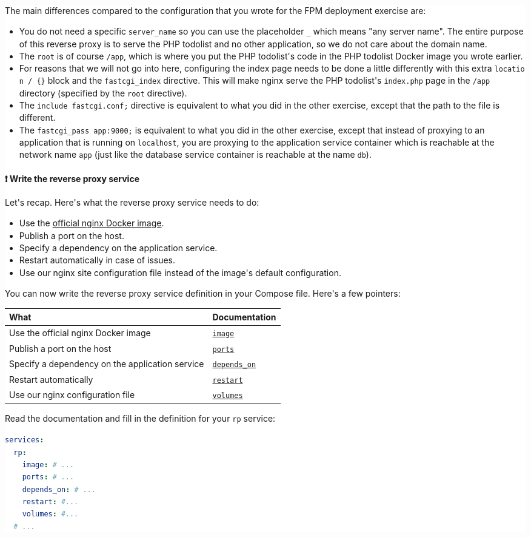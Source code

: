 
The main differences compared to the configuration that you wrote for the FPM
deployment exercise are:

* You do not need a specific `server_name` so you can use the placeholder `_`
  which means "any server name". The entire purpose of this reverse proxy is to
  serve the PHP todolist and no other application, so we do not care about the
  domain name.
* The `root` is of course `/app`, which is where you put the PHP todolist's code
  in the PHP todolist Docker image you wrote earlier.
* For reasons that we will not go into here, configuring the index page needs to
  be done a little differently with this extra `location / {}` block and the
  `fastcgi_index` directive. This will make nginx serve the PHP todolist's
  `index.php` page in the `/app` directory (specified by the `root` directive).
* The `include fastcgi.conf;` directive is equivalent to what you did in the
  other exercise, except that the path to the file is different.
* The `fastcgi_pass app:9000;` is equivalent to what you did in the other
  exercise, except that instead of proxying to an application that is running on
  `localhost`, you are proxying to the application service container which is
  reachable at the network name `app` (just like the database service container
  is reachable at the name `db`).

#### :exclamation: Write the reverse proxy service

Let's recap. Here's what the reverse proxy service needs to do:

* Use the [official nginx Docker image][nginx-docker-image].
* Publish a port on the host.
* Specify a dependency on the application service.
* Restart automatically in case of issues.
* Use our nginx site configuration file instead of the image's default
  configuration.

You can now write the reverse proxy service definition in your Compose file.
Here's a few pointers:

What                                            | Documentation
:---------------------------------------------- | :--------------------------------------
Use the official nginx Docker image             | [`image`][compose-file-image]
Publish a port on the host                      | [`ports`][compose-file-ports]
Specify a dependency on the application service | [`depends_on`][compose-file-depends-on]
Restart automatically                           | [`restart`][compose-file-restart]
Use our nginx configuration file                | [`volumes`][compose-file-volumes]

Read the documentation and fill in the definition for your `rp` service:

```yml
services:
  rp:
    image: # ...
    ports: # ...
    depends_on: # ...
    restart: #...
    volumes: #...
  # ...
```


[compose-file-build]: https://docs.docker.com/compose/compose-file/05-services/#build
[compose-file-depends-on]: https://docs.docker.com/compose/compose-file/05-services/#depends_on
[compose-file-environment]: https://docs.docker.com/compose/compose-file/05-services/#environment
[compose-file-image]: https://docs.docker.com/compose/compose-file/05-services/#image
[compose-file-ports]: https://docs.docker.com/compose/compose-file/05-services/#ports
[compose-file-reference]: https://docs.docker.com/compose/compose-file/
[compose-file-restart]: https://docs.docker.com/compose/compose-file/05-services/#restart
[compose-file-volumes]: https://docs.docker.com/compose/compose-file/05-services/#volumes
[compose-file-top-networks]: https://docs.docker.com/compose/compose-file/06-networks/
[compose-file-top-volumes]: https://docs.docker.com/compose/compose-file/07-volumes/
[compose-interpolation]: https://docs.docker.com/compose/environment-variables/env-file/#interpolation
[compose-networking]: https://docs.docker.com/compose/networking/
[compose-secrets]: https://docs.docker.com/compose/compose-file/09-secrets/
[docker-desktop]: https://www.docker.com/products/docker-desktop/
[docker-hub]: https://hub.docker.com
[dockerfile-copy]: https://docs.docker.com/engine/reference/builder/#copy
[dockerfile-from]: https://docs.docker.com/engine/reference/builder/#from
[dockerfile-reference]: https://docs.docker.com/engine/reference/builder/
[dockerfile-run]: https://docs.docker.com/engine/reference/builder/#run
[gitignore]: https://git-scm.com/docs/gitignore
[mysql-docker-image]: https://hub.docker.com/_/mysql
[nginx]: https://www.nginx.com/
[nginx-docker-image]: https://hub.docker.com/_/nginx
[php-fpm-image]: https://hub.docker.com/r/bitnami/php-fpm
[php-fpm-ex-architecture]: https://github.com/MediaComem/comem-archidep/blob/main/ex/nginx-php-fpm-deployment.md#classical_building-architecture
[php-todolist-sql]: https://github.com/MediaComem/comem-archidep-php-todo-exercise/blob/main/todolist.sql
[tag-docker-image]: https://kodekloud.com/blog/docker-image-tag/